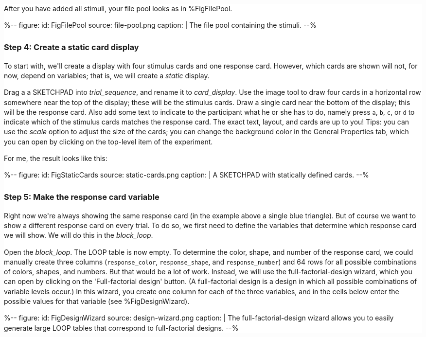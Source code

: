 After you have added all stimuli, your file pool looks as in %FigFilePool.

%--
figure:
 id: FigFilePool
 source: file-pool.png
 caption: |
  The file pool containing the stimuli.
--%


### Step 4: Create a static card display

To start with, we'll create a display with four stimulus cards and one response card. However, which cards are shown will not, for now, depend on variables; that is, we will create a *static* display.

Drag a a SKETCHPAD into *trial_sequence*, and rename it to *card_display*. Use the image tool to draw four cards in a horizontal row somewhere near the top of the display; these will be the stimulus cards. Draw a single card near the bottom of the display; this will be the response card. Also add some text to indicate to the participant what he or she has to do, namely press `a`, `b`, `c`, or `d` to indicate which of the stimulus cards matches the response card. The exact text, layout, and cards are up to you! Tips: you can use the *scale* option to adjust the size of the cards; you can change the background color in the General Properties tab, which you can open by clicking on the top-level item of the experiment.

For me, the result looks like this:


%--
figure:
 id: FigStaticCards
 source: static-cards.png
 caption: |
  A SKETCHPAD with statically defined cards.
--%


### Step 5: Make the response card variable

Right now we're always showing the same response card (in the example above a single blue triangle). But of course we want to show a different response card on every trial. To do so, we first need to define the variables that determine which response card we will show. We will do this in the *block_loop*.

Open the *block_loop*. The LOOP table is now empty. To determine the color, shape, and number of the response card, we could manually create three columns (`response_color`, `response_shape`, and `response_number`) and 64 rows for all possible combinations of colors, shapes, and numbers. But that would be a lot of work. Instead, we will use the full-factorial-design wizard, which you can open by clicking on the 'Full-factorial design' button. (A full-factorial design is a design in which all possible combinations of variable levels occur.) In this wizard, you create one column for each of the three variables, and in the cells below enter the possible values for that variable (see %FigDesignWizard).


%--
figure:
 id: FigDesignWizard
 source: design-wizard.png
 caption: |
  The full-factorial-design wizard allows you to easily generate large LOOP tables that correspond to full-factorial designs.
--%
